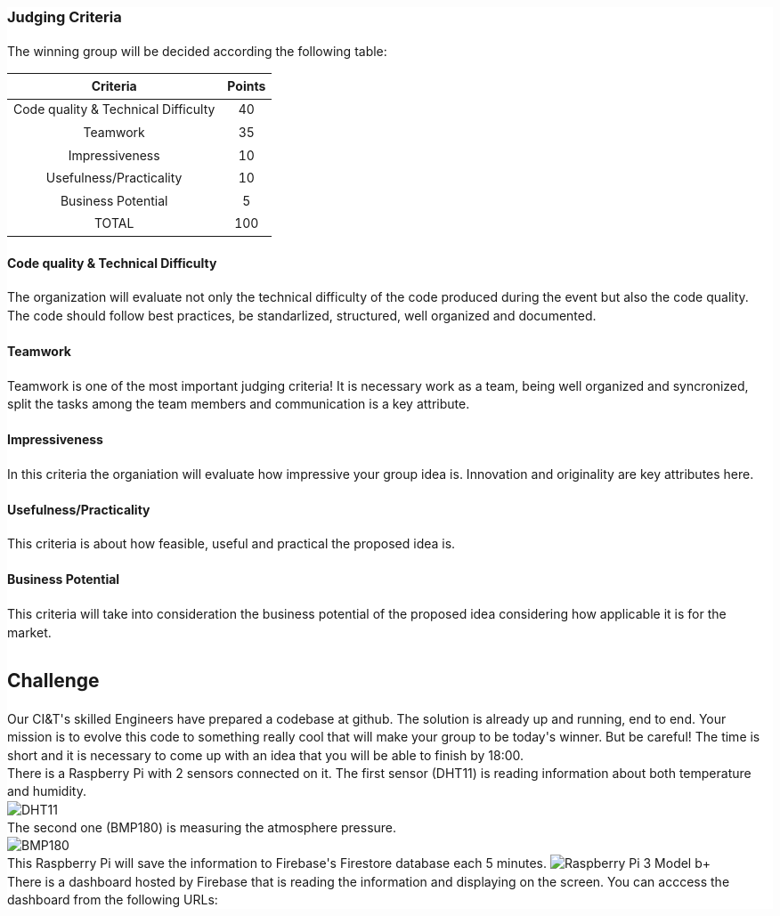 ### Judging Criteria
The winning group will be decided according the following table:

| Criteria | Points |
| :---: | :---: |
| Code quality & Technical Difficulty | 40 |
| Teamwork | 35 |
| Impressiveness | 10 |
| Usefulness/Practicality | 10 |
| Business Potential | 5 |
| TOTAL | 100 |

#### Code quality & Technical Difficulty

The organization will evaluate not only the technical difficulty of the code produced during the event but also the code quality. The code should follow best practices, be standarlized, structured, well organized and documented. 

#### Teamwork

Teamwork is one of the most important judging criteria! It is necessary work as a team, being well organized and syncronized, split the tasks among the team members and communication is a key attribute.

#### Impressiveness

In this criteria the organiation will evaluate how impressive your group idea is. Innovation and originality are key attributes here.

#### Usefulness/Practicality

This criteria is about how feasible, useful and practical the proposed idea is.

#### Business Potential

This criteria will take into consideration the business potential of the proposed idea considering how applicable it is for the market.

## Challenge

Our CI&T's skilled Engineers have prepared a codebase at github. The solution is already up and running, end to end.
Your mission is to evolve this code to something really cool that will make your group to be today's winner. But be careful! The time is short and it is necessary to come up with an idea that you will be able to finish by 18:00.  
There is a Raspberry Pi with 2 sensors connected on it. The first sensor (DHT11) is reading information about both temperature and humidity.  
![DHT11](https://drive.google.com/uc?export=view&id=1mKlMdJDdsKElJp8_SGyA4y3qtuCkxZ2n)  
The second one (BMP180) is measuring the atmosphere pressure.  
![BMP180](https://drive.google.com/uc?export=view&id=18l1IDndIt0ljzfiXGpsCMOmqXxaj65h_)  
This Raspberry Pi will save the information to Firebase's Firestore database each 5 minutes. 
![Raspberry Pi 3 Model b+](https://drive.google.com/uc?export=view&id=1ai4LoqnIVyWECXcTKYsb7Fa3seWMWjfd)  
There is a dashboard hosted by Firebase that is reading the information and displaying on the screen. You can acccess the dashboard from the following URLs:
